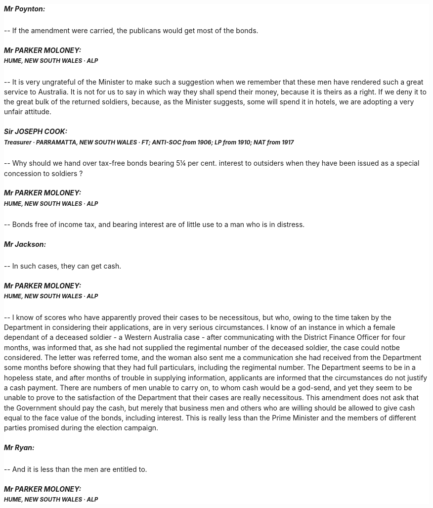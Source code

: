 ##### Mr Poynton:

-- If the amendment were carried, the publicans would get most of the bonds. 

##### Mr PARKER MOLONEY:<br><small class="text-muted">HUME, NEW SOUTH WALES &middot; ALP</small>

-- It is very ungrateful of the Minister to make such a suggestion when we remember that these men have rendered such a great service to Australia. It is not for us to say in which way they shall spend their money, because it is theirs as a right. If we deny it to the great bulk of the returned soldiers, because, as the Minister suggests, some will spend it in hotels, we are adopting a very unfair attitude. 

##### Sir JOSEPH COOK:<br><small class="text-muted">Treasurer &middot; PARRAMATTA, NEW SOUTH WALES &middot; FT; ANTI-SOC from 1906; LP from 1910; NAT from 1917</small>

-- Why should we hand over tax-free bonds bearing 5¼ per cent. interest to outsiders when they have been issued as a special concession to soldiers ? 

##### Mr PARKER MOLONEY:<br><small class="text-muted">HUME, NEW SOUTH WALES &middot; ALP</small>

-- Bonds free of income tax, and bearing interest are of little use to a man who is in distress. 

##### Mr Jackson:

-- In such cases, they can get cash. 

##### Mr PARKER MOLONEY:<br><small class="text-muted">HUME, NEW SOUTH WALES &middot; ALP</small>

-- I know of scores who have apparently proved their cases to be necessitous, but who, owing to the time taken by the Department in considering their applications, are in very serious circumstances. I know of an instance in which a female dependant of a deceased soldier - a Western Australia case - after communicating with the District Finance Officer for four months, was informed that, as she had not supplied the regimental number of the deceased soldier, the case could notbe considered. The letter was referred tome, and the woman also sent  me a communication she had received from the Department some months before showing that they had full particulars, including the regimental number. The Department seems to be in a hopeless state, and after months of trouble in supplying information, applicants are informed that the circumstances do not justify a cash payment. There are numbers of men unable to carry on, to whom cash would be a god-send, and yet they seem to be unable to prove to the satisfaction of the Department that their cases are really necessitous. This amendment does not ask that the Government should pay the cash, but merely that business men and others who are willing should be allowed to give cash equal to the face value of the bonds, including interest. This is really less than the Prime Minister and the members of different parties promised during the election campaign. 

##### Mr Ryan:

--  And it is less than the men are entitled to. 

##### Mr PARKER MOLONEY:<br><small class="text-muted">HUME, NEW SOUTH WALES &middot; ALP</small>
